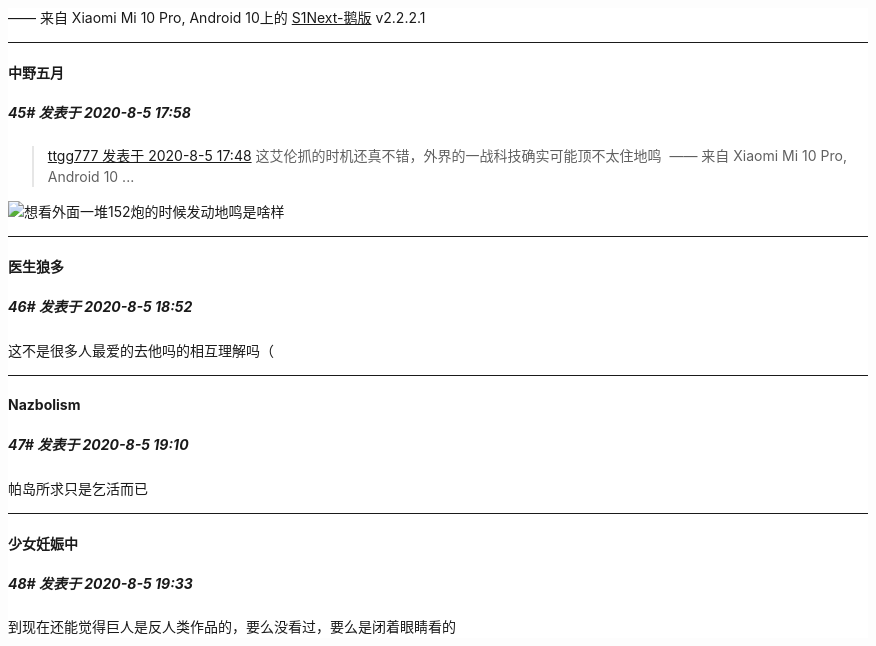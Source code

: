 —— 来自 Xiaomi Mi 10 Pro, Android 10上的 [S1Next-鹅版](https://github.com/ykrank/S1-Next/releases) v2.2.2.1







*****

####  中野五月  
##### 45#       发表于 2020-8-5 17:58



<blockquote><a href="httphttps://bbs.saraba1st.com/2b/forum.php?mod=redirect&amp;goto=findpost&amp;pid=48327117&amp;ptid=1953168" target="_blank">ttgg777 发表于 2020-8-5 17:48</a>
 这艾伦抓的时机还真不错，外界的一战科技确实可能顶不太住地鸣  —— 来自 Xiaomi Mi 10 Pro, Android 10 ...</blockquote>
<img src="https://static.saraba1st.com/image/smiley/face2017/065.png" referrerpolicy="no-referrer">想看外面一堆152炮的时候发动地鸣是啥样







*****

####  医生狼多  
##### 46#       发表于 2020-8-5 18:52




这不是很多人最爱的去他吗的相互理解吗（







*****

####  Nazbolism  
##### 47#       发表于 2020-8-5 19:10




帕岛所求只是乞活而已







*****

####  少女妊娠中  
##### 48#       发表于 2020-8-5 19:33




到现在还能觉得巨人是反人类作品的，要么没看过，要么是闭着眼睛看的
